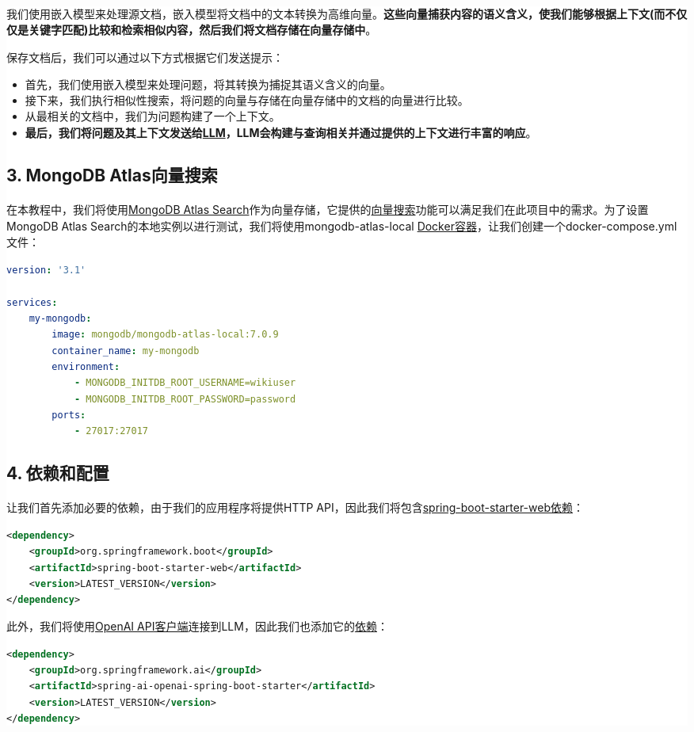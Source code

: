 我们使用嵌入模型来处理源文档，嵌入模型将文档中的文本转换为高维向量。**这些向量捕获内容的语义含义，使我们能够根据上下文(而不仅仅是关键字匹配)比较和检索相似内容，然后我们将文档存储在向量存储中**。

保存文档后，我们可以通过以下方式根据它们发送提示：

- 首先，我们使用嵌入模型来处理问题，将其转换为捕捉其语义含义的向量。
- 接下来，我们执行相似性搜索，将问题的向量与存储在向量存储中的文档的向量进行比较。
- 从最相关的文档中，我们为问题构建了一个上下文。
- **最后，我们将问题及其上下文发送给[LLM](https://www.baeldung.com/cs/large-language-models)，LLM会构建与查询相关并通过提供的上下文进行丰富的响应**。

## 3. MongoDB Atlas向量搜索

在本教程中，我们将使用[MongoDB Atlas Search](https://www.baeldung.com/mongodb-spring-data-atlas-search)作为向量存储，它提供的[向量搜索](https://www.mongodb.com/products/platform/atlas-vector-search)功能可以满足我们在此项目中的需求。为了设置MongoDB Atlas Search的本地实例以进行测试，我们将使用mongodb-atlas-local [Docker容器](https://www.baeldung.com/ops/docker-guide)，让我们创建一个docker-compose.yml文件：

```yaml
version: '3.1'

services:
    my-mongodb:
        image: mongodb/mongodb-atlas-local:7.0.9
        container_name: my-mongodb
        environment:
            - MONGODB_INITDB_ROOT_USERNAME=wikiuser
            - MONGODB_INITDB_ROOT_PASSWORD=password
        ports:
            - 27017:27017
```

## 4. 依赖和配置

让我们首先添加必要的依赖，由于我们的应用程序将提供HTTP API，因此我们将包含[spring-boot-starter-web依赖](https://mvnrepository.com/artifact/org.springframework.boot/spring-boot-starter-web)：

```xml
<dependency>
    <groupId>org.springframework.boot</groupId> 
    <artifactId>spring-boot-starter-web</artifactId>
    <version>LATEST_VERSION</version>
</dependency>
```

此外，我们将使用[OpenAI API客户端](https://www.baeldung.com/java-openai-api-client)连接到LLM，因此我们也添加它的[依赖](https://mvnrepository.com/artifact/group.springframework.ai/spring-ai-openai-spring-boot-starter)：

```xml
<dependency>
    <groupId>org.springframework.ai</groupId>
    <artifactId>spring-ai-openai-spring-boot-starter</artifactId>
    <version>LATEST_VERSION</version>
</dependency>
```
